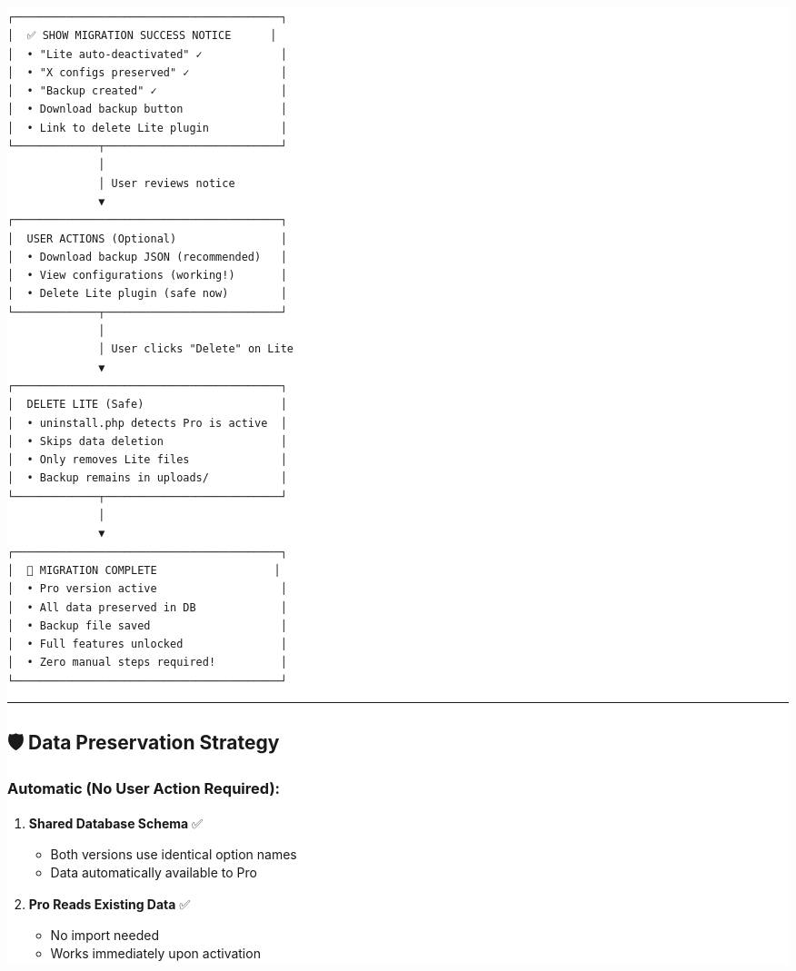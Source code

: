 ```
┌─────────────────────────────────────────┐
│  ✅ SHOW MIGRATION SUCCESS NOTICE      │
│  • "Lite auto-deactivated" ✓            │
│  • "X configs preserved" ✓              │
│  • "Backup created" ✓                   │
│  • Download backup button               │
│  • Link to delete Lite plugin           │
└─────────────┬───────────────────────────┘
              │
              │ User reviews notice
              ▼
┌─────────────────────────────────────────┐
│  USER ACTIONS (Optional)                │
│  • Download backup JSON (recommended)   │
│  • View configurations (working!)       │
│  • Delete Lite plugin (safe now)        │
└─────────────┬───────────────────────────┘
              │
              │ User clicks "Delete" on Lite
              ▼
┌─────────────────────────────────────────┐
│  DELETE LITE (Safe)                     │
│  • uninstall.php detects Pro is active  │
│  • Skips data deletion                  │
│  • Only removes Lite files              │
│  • Backup remains in uploads/           │
└─────────────┬───────────────────────────┘
              │
              ▼
┌─────────────────────────────────────────┐
│  🎉 MIGRATION COMPLETE                  │
│  • Pro version active                   │
│  • All data preserved in DB             │
│  • Backup file saved                    │
│  • Full features unlocked               │
│  • Zero manual steps required!          │
└─────────────────────────────────────────┘
```

---

## 🛡️ Data Preservation Strategy

### **Automatic (No User Action Required):**

1. **Shared Database Schema** ✅
   - Both versions use identical option names
   - Data automatically available to Pro

2. **Pro Reads Existing Data** ✅
   - No import needed
   - Works immediately upon activation
